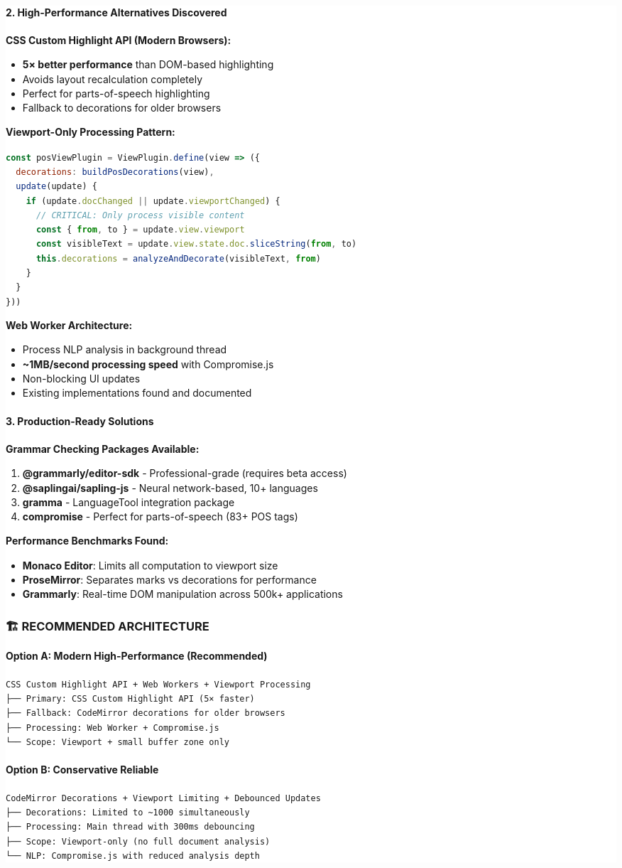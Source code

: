 #### **2. High-Performance Alternatives Discovered**

**CSS Custom Highlight API (Modern Browsers):**
- **5× better performance** than DOM-based highlighting
- Avoids layout recalculation completely
- Perfect for parts-of-speech highlighting
- Fallback to decorations for older browsers

**Viewport-Only Processing Pattern:**
```javascript
const posViewPlugin = ViewPlugin.define(view => ({
  decorations: buildPosDecorations(view),
  update(update) {
    if (update.docChanged || update.viewportChanged) {
      // CRITICAL: Only process visible content
      const { from, to } = update.view.viewport
      const visibleText = update.view.state.doc.sliceString(from, to)
      this.decorations = analyzeAndDecorate(visibleText, from)
    }
  }
}))
```

**Web Worker Architecture:**
- Process NLP analysis in background thread
- **~1MB/second processing speed** with Compromise.js
- Non-blocking UI updates
- Existing implementations found and documented

#### **3. Production-Ready Solutions**

**Grammar Checking Packages Available:**
1. **@grammarly/editor-sdk** - Professional-grade (requires beta access)
2. **@saplingai/sapling-js** - Neural network-based, 10+ languages
3. **gramma** - LanguageTool integration package
4. **compromise** - Perfect for parts-of-speech (83+ POS tags)

**Performance Benchmarks Found:**
- **Monaco Editor**: Limits all computation to viewport size
- **ProseMirror**: Separates marks vs decorations for performance
- **Grammarly**: Real-time DOM manipulation across 500k+ applications

### 🏗️ **RECOMMENDED ARCHITECTURE**

#### **Option A: Modern High-Performance (Recommended)**
```
CSS Custom Highlight API + Web Workers + Viewport Processing
├── Primary: CSS Custom Highlight API (5× faster)
├── Fallback: CodeMirror decorations for older browsers  
├── Processing: Web Worker + Compromise.js
└── Scope: Viewport + small buffer zone only
```

#### **Option B: Conservative Reliable**
```
CodeMirror Decorations + Viewport Limiting + Debounced Updates
├── Decorations: Limited to ~1000 simultaneously 
├── Processing: Main thread with 300ms debouncing
├── Scope: Viewport-only (no full document analysis)
└── NLP: Compromise.js with reduced analysis depth
```
